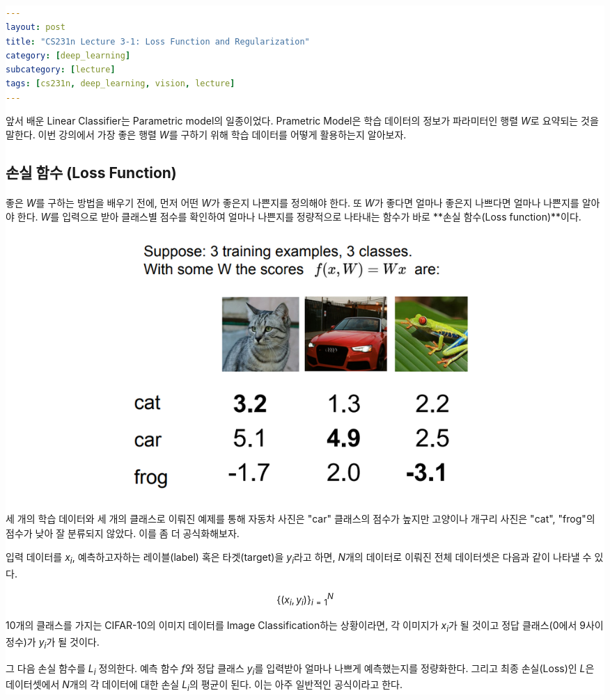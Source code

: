 ```yaml
---
layout: post
title: "CS231n Lecture 3-1: Loss Function and Regularization"
category: [deep_learning]
subcategory: [lecture]
tags: [cs231n, deep_learning, vision, lecture]
---
```


앞서 배운 Linear Classifier는 Parametric model의 일종이었다. Prametric Model은 학습 데이터의 정보가 파라미터인 행렬 $W$로 요약되는 것을 말한다. 이번 강의에서 가장 좋은 행렬 $W$를 구하기 위해 학습 데이터를 어떻게 활용하는지 알아보자.

## 손실 함수 (Loss Function)

좋은 $W$를 구하는 방법을 배우기 전에, 먼저 어떤 $W$가 좋은지 나쁜지를 정의해야 한다. 또 $W$가 좋다면 얼마나 좋은지 나쁘다면 얼마나 나쁜지를 알아야 한다. $W$를 입력으로 받아 클래스별 점수를 확인하여 얼마나 나쁜지를 정량적으로 나타내는 함수가 바로 **손실 함수(Loss function)**이다.

![](../assets/image/2022-09-20-cs231n-3-1/image1.png)

세 개의 학습 데이터와 세 개의 클래스로 이뤄진 예제를 통해  자동차 사진은 "car" 클래스의 점수가 높지만 고양이나 개구리 사진은 "cat", "frog"의 점수가 낮아 잘 분류되지 않았다. 이를 좀 더 공식화해보자.

입력 데이터를 $x_i$, 예측하고자하는 레이블(label) 혹은 타겟(target)을 $y_i$라고 하면, $N$개의 데이터로 이뤄진 전체 데이터셋은 다음과 같이 나타낼 수 있다.

$$
{\{(x_i,y_i)\}}^{N}_{i=1}
$$

10개의 클래스를 가지는 CIFAR-10의 이미지 데이터를 Image Classification하는 상황이라면, 각 이미지가 $x_i$가 될 것이고 정답 클래스($0$에서 $9$사이 정수)가 $y_i$가 될 것이다.

그 다음 손실 함수를 $L_i$ 정의한다. 예측 함수 $f$와 정답 클래스 $y_i$를 입력받아 얼마나 나쁘게 예측했는지를 정량화한다. 그리고 최종 손실(Loss)인 $L$은 데이터셋에서 $N$개의 각 데이터에 대한 손실 $L_i$의 평균이 된다. 이는 아주 일반적인 공식이라고 한다.
